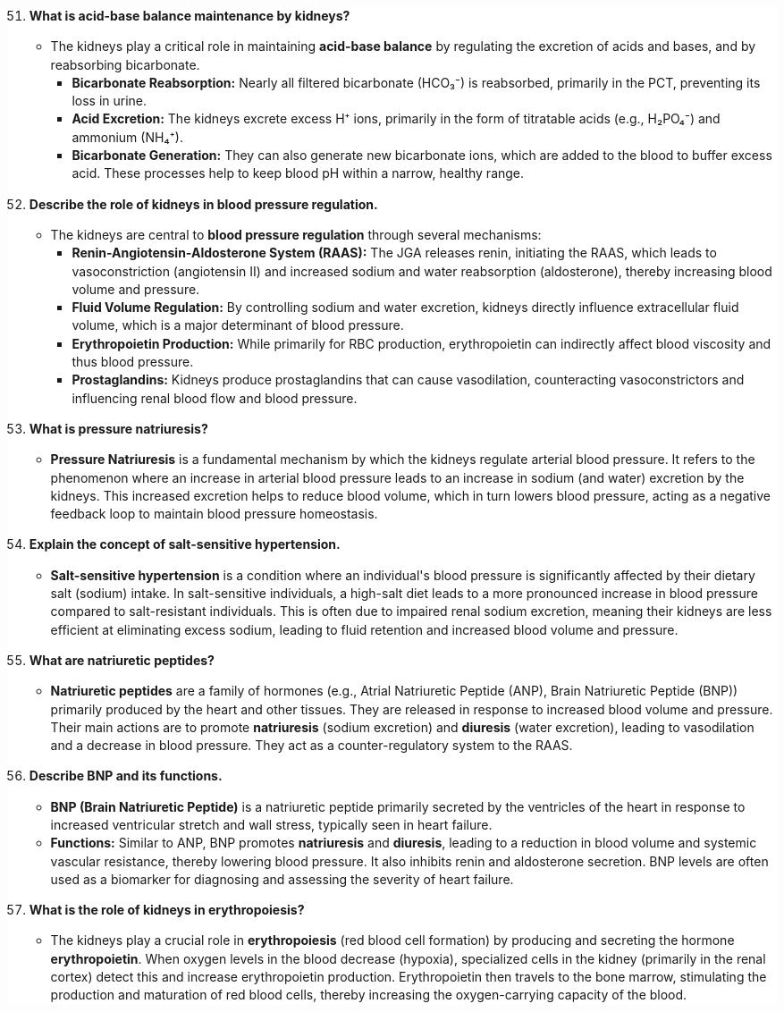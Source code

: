 51. **What is acid-base balance maintenance by kidneys?**
    *   The kidneys play a critical role in maintaining **acid-base balance** by regulating the excretion of acids and bases, and by reabsorbing bicarbonate.
        *   **Bicarbonate Reabsorption:** Nearly all filtered bicarbonate (HCO₃⁻) is reabsorbed, primarily in the PCT, preventing its loss in urine.
        *   **Acid Excretion:** The kidneys excrete excess H⁺ ions, primarily in the form of titratable acids (e.g., H₂PO₄⁻) and ammonium (NH₄⁺).
        *   **Bicarbonate Generation:** They can also generate new bicarbonate ions, which are added to the blood to buffer excess acid. These processes help to keep blood pH within a narrow, healthy range.

52. **Describe the role of kidneys in blood pressure regulation.**
    *   The kidneys are central to **blood pressure regulation** through several mechanisms:
        *   **Renin-Angiotensin-Aldosterone System (RAAS):** The JGA releases renin, initiating the RAAS, which leads to vasoconstriction (angiotensin II) and increased sodium and water reabsorption (aldosterone), thereby increasing blood volume and pressure.
        *   **Fluid Volume Regulation:** By controlling sodium and water excretion, kidneys directly influence extracellular fluid volume, which is a major determinant of blood pressure.
        *   **Erythropoietin Production:** While primarily for RBC production, erythropoietin can indirectly affect blood viscosity and thus blood pressure.
        *   **Prostaglandins:** Kidneys produce prostaglandins that can cause vasodilation, counteracting vasoconstrictors and influencing renal blood flow and blood pressure.

53. **What is pressure natriuresis?**
    *   **Pressure Natriuresis** is a fundamental mechanism by which the kidneys regulate arterial blood pressure. It refers to the phenomenon where an increase in arterial blood pressure leads to an increase in sodium (and water) excretion by the kidneys. This increased excretion helps to reduce blood volume, which in turn lowers blood pressure, acting as a negative feedback loop to maintain blood pressure homeostasis.

54. **Explain the concept of salt-sensitive hypertension.**
    *   **Salt-sensitive hypertension** is a condition where an individual's blood pressure is significantly affected by their dietary salt (sodium) intake. In salt-sensitive individuals, a high-salt diet leads to a more pronounced increase in blood pressure compared to salt-resistant individuals. This is often due to impaired renal sodium excretion, meaning their kidneys are less efficient at eliminating excess sodium, leading to fluid retention and increased blood volume and pressure.

55. **What are natriuretic peptides?**
    *   **Natriuretic peptides** are a family of hormones (e.g., Atrial Natriuretic Peptide (ANP), Brain Natriuretic Peptide (BNP)) primarily produced by the heart and other tissues. They are released in response to increased blood volume and pressure. Their main actions are to promote **natriuresis** (sodium excretion) and **diuresis** (water excretion), leading to vasodilation and a decrease in blood pressure. They act as a counter-regulatory system to the RAAS.

56. **Describe BNP and its functions.**
    *   **BNP (Brain Natriuretic Peptide)** is a natriuretic peptide primarily secreted by the ventricles of the heart in response to increased ventricular stretch and wall stress, typically seen in heart failure.
    *   **Functions:** Similar to ANP, BNP promotes **natriuresis** and **diuresis**, leading to a reduction in blood volume and systemic vascular resistance, thereby lowering blood pressure. It also inhibits renin and aldosterone secretion. BNP levels are often used as a biomarker for diagnosing and assessing the severity of heart failure.

57. **What is the role of kidneys in erythropoiesis?**
    *   The kidneys play a crucial role in **erythropoiesis** (red blood cell formation) by producing and secreting the hormone **erythropoietin**. When oxygen levels in the blood decrease (hypoxia), specialized cells in the kidney (primarily in the renal cortex) detect this and increase erythropoietin production. Erythropoietin then travels to the bone marrow, stimulating the production and maturation of red blood cells, thereby increasing the oxygen-carrying capacity of the blood.
